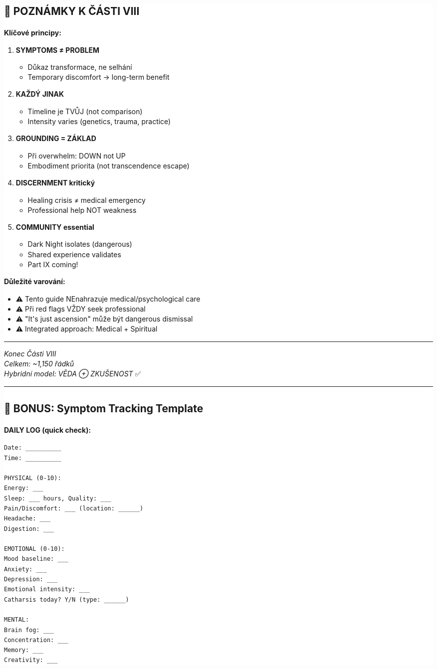 
## 📝 POZNÁMKY K ČÁSTI VIII

**Klíčové principy:**

1. **SYMPTOMS ≠ PROBLEM**
   - Důkaz transformace, ne selhání
   - Temporary discomfort → long-term benefit

2. **KAŽDÝ JINAK**
   - Timeline je TVŮJ (not comparison)
   - Intensity varies (genetics, trauma, practice)

3. **GROUNDING = ZÁKLAD**
   - Při overwhelm: DOWN not UP
   - Embodiment priorita (not transcendence escape)

4. **DISCERNMENT kritický**
   - Healing crisis ≠ medical emergency
   - Professional help NOT weakness

5. **COMMUNITY essential**
   - Dark Night isolates (dangerous)
   - Shared experience validates
   - Part IX coming!

**Důležité varování:**
- ⚠️ Tento guide NEnahrazuje medical/psychological care
- ⚠️ Při red flags VŽDY seek professional
- ⚠️ "It's just ascension" může být dangerous dismissal
- ⚠️ Integrated approach: Medical + Spiritual

---

*Konec Části VIII*  
*Celkem: ~1,150 řádků*  
*Hybridní model: VĚDA ⊕ ZKUŠENOST* ✅

---

## 🔬 BONUS: Symptom Tracking Template

**DAILY LOG (quick check):**

```
Date: __________
Time: __________

PHYSICAL (0-10):
Energy: ___
Sleep: ___ hours, Quality: ___
Pain/Discomfort: ___ (location: ______)
Headache: ___
Digestion: ___

EMOTIONAL (0-10):
Mood baseline: ___
Anxiety: ___
Depression: ___
Emotional intensity: ___
Catharsis today? Y/N (type: ______)

MENTAL:
Brain fog: ___
Concentration: ___
Memory: ___
Creativity: ___
```